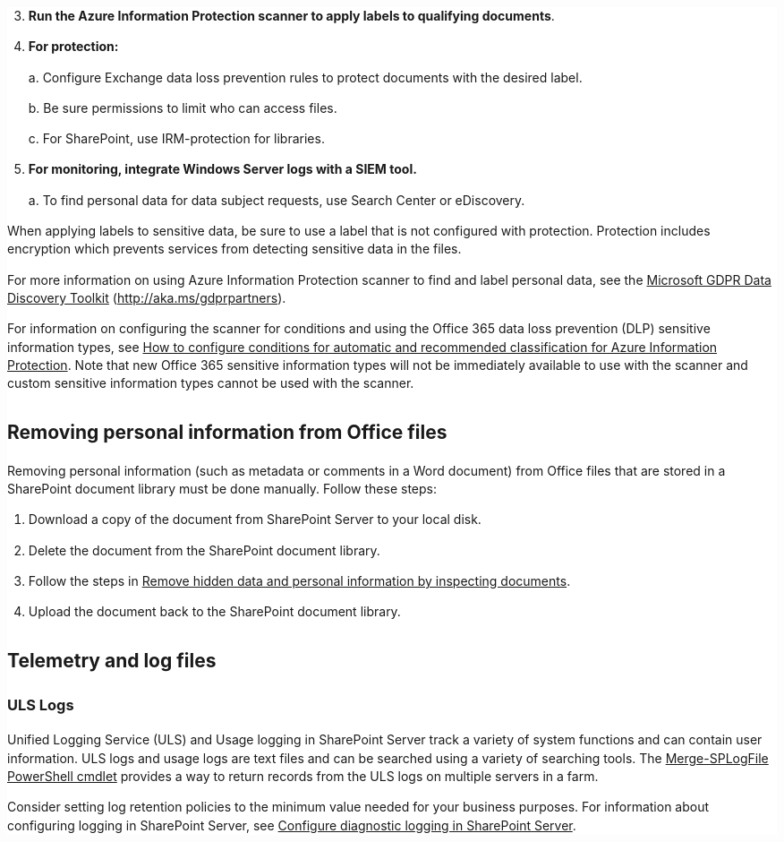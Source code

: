 3.  **Run the Azure Information Protection scanner to apply labels to qualifying documents**.

4.  **For protection:**

    a.  Configure Exchange data loss prevention rules to protect documents with the desired label.

    b.  Be sure permissions to limit who can access files.

    c.  For SharePoint, use IRM-protection for libraries.

5.  **For monitoring, integrate Windows Server logs with a SIEM tool.**

    a.  To find personal data for data subject requests, use Search Center or eDiscovery.

When applying labels to sensitive data, be sure to use a label that is not configured with protection. Protection includes encryption which prevents services from detecting sensitive data in the files.

For more information on using Azure Information Protection scanner to find and label personal data, see the [Microsoft GDPR Data Discovery Toolkit](http://aka.ms/gdprpartners) (http://aka.ms/gdprpartners).

For information on configuring the scanner for conditions and using the Office 365 data loss prevention (DLP) sensitive information types, see [How to configure conditions for automatic and recommended classification for Azure Information Protection](https://docs.microsoft.com/information-protection/deploy-use/configure-policy-classification). Note that new Office 365 sensitive information types will not be immediately available to use with the scanner and custom sensitive information types cannot be used with the scanner.

## Removing personal information from Office files

Removing personal information (such as metadata or comments in a Word document) from Office files that are stored in a SharePoint document library must be done manually. Follow these steps:

1.  Download a copy of the document from SharePoint Server to your local disk.

2.  Delete the document from the SharePoint document library.

3.  Follow the steps in [Remove hidden data and personal information by inspecting documents](https://support.office.com/article/356B7B5D-77AF-44FE-A07F-9AA4D085966F).

4.  Upload the document back to the SharePoint document library.

## Telemetry and log files

### ULS Logs

Unified Logging Service (ULS) and Usage logging in SharePoint Server track a variety of system functions and can contain user information. ULS logs and usage logs are text files and can be searched using a variety of searching tools. The [Merge-SPLogFile PowerShell cmdlet](https://docs.microsoft.com/en-us/powershell/module/sharepoint-server/merge-splogfile) provides a way to return records from the ULS logs on multiple servers in a farm.

Consider setting log retention policies to the minimum value needed for your business purposes. For information about configuring logging in SharePoint Server, see [Configure diagnostic logging in SharePoint Server](https://docs.microsoft.com/SharePoint/administration/configure-diagnostic-logging).
